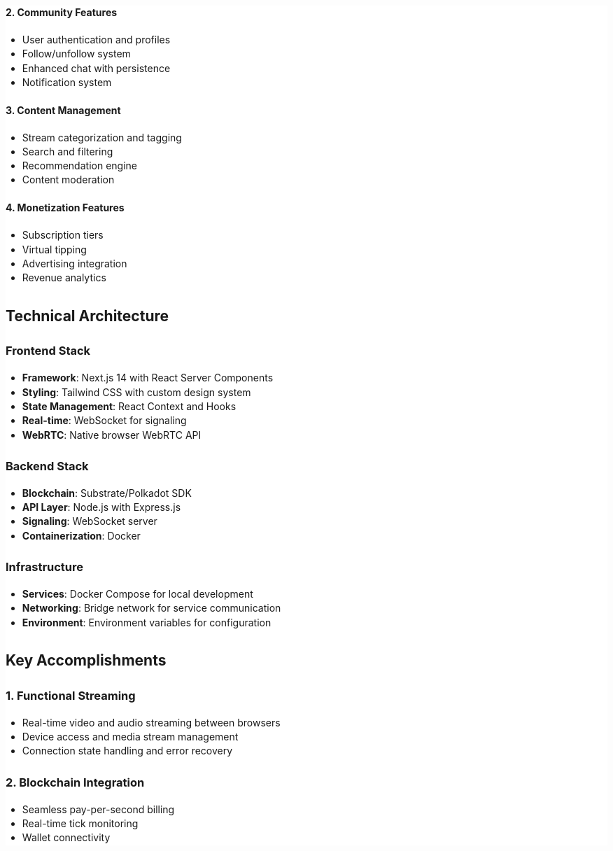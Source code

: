 #### 2. Community Features
- User authentication and profiles
- Follow/unfollow system
- Enhanced chat with persistence
- Notification system

#### 3. Content Management
- Stream categorization and tagging
- Search and filtering
- Recommendation engine
- Content moderation

#### 4. Monetization Features
- Subscription tiers
- Virtual tipping
- Advertising integration
- Revenue analytics

## Technical Architecture

### Frontend Stack
- **Framework**: Next.js 14 with React Server Components
- **Styling**: Tailwind CSS with custom design system
- **State Management**: React Context and Hooks
- **Real-time**: WebSocket for signaling
- **WebRTC**: Native browser WebRTC API

### Backend Stack
- **Blockchain**: Substrate/Polkadot SDK
- **API Layer**: Node.js with Express.js
- **Signaling**: WebSocket server
- **Containerization**: Docker

### Infrastructure
- **Services**: Docker Compose for local development
- **Networking**: Bridge network for service communication
- **Environment**: Environment variables for configuration

## Key Accomplishments

### 1. Functional Streaming
- Real-time video and audio streaming between browsers
- Device access and media stream management
- Connection state handling and error recovery

### 2. Blockchain Integration
- Seamless pay-per-second billing
- Real-time tick monitoring
- Wallet connectivity
